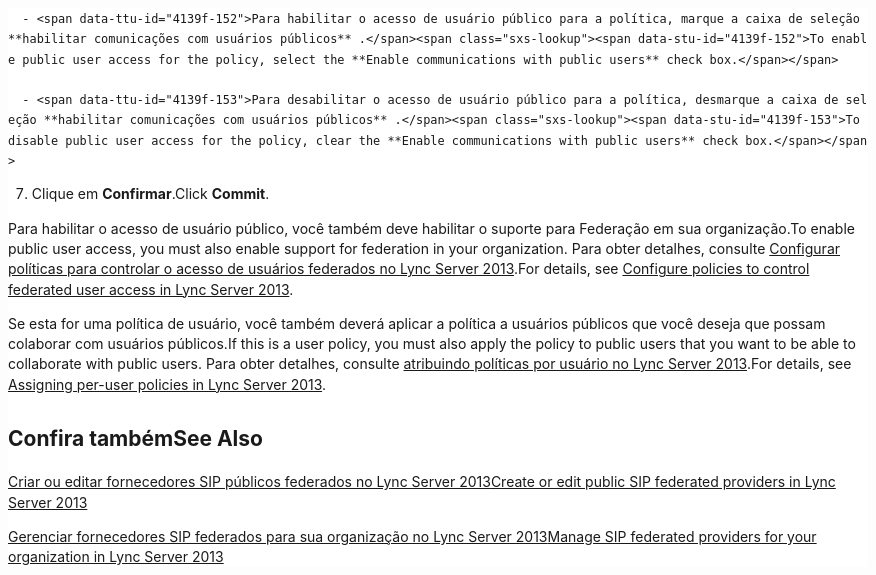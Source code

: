       - <span data-ttu-id="4139f-152">Para habilitar o acesso de usuário público para a política, marque a caixa de seleção **habilitar comunicações com usuários públicos** .</span><span class="sxs-lookup"><span data-stu-id="4139f-152">To enable public user access for the policy, select the **Enable communications with public users** check box.</span></span>
    
      - <span data-ttu-id="4139f-153">Para desabilitar o acesso de usuário público para a política, desmarque a caixa de seleção **habilitar comunicações com usuários públicos** .</span><span class="sxs-lookup"><span data-stu-id="4139f-153">To disable public user access for the policy, clear the **Enable communications with public users** check box.</span></span>

7.  <span data-ttu-id="4139f-154">Clique em **Confirmar**.</span><span class="sxs-lookup"><span data-stu-id="4139f-154">Click **Commit**.</span></span>

<span data-ttu-id="4139f-155">Para habilitar o acesso de usuário público, você também deve habilitar o suporte para Federação em sua organização.</span><span class="sxs-lookup"><span data-stu-id="4139f-155">To enable public user access, you must also enable support for federation in your organization.</span></span> <span data-ttu-id="4139f-156">Para obter detalhes, consulte [Configurar políticas para controlar o acesso de usuários federados no Lync Server 2013](lync-server-2013-configure-policies-to-control-federated-user-access.md).</span><span class="sxs-lookup"><span data-stu-id="4139f-156">For details, see [Configure policies to control federated user access in Lync Server 2013](lync-server-2013-configure-policies-to-control-federated-user-access.md).</span></span>

<span data-ttu-id="4139f-157">Se esta for uma política de usuário, você também deverá aplicar a política a usuários públicos que você deseja que possam colaborar com usuários públicos.</span><span class="sxs-lookup"><span data-stu-id="4139f-157">If this is a user policy, you must also apply the policy to public users that you want to be able to collaborate with public users.</span></span> <span data-ttu-id="4139f-158">Para obter detalhes, consulte [atribuindo políticas por usuário no Lync Server 2013](lync-server-2013-assigning-per-user-policies.md).</span><span class="sxs-lookup"><span data-stu-id="4139f-158">For details, see [Assigning per-user policies in Lync Server 2013](lync-server-2013-assigning-per-user-policies.md).</span></span>

</div>

<div>

## <a name="see-also"></a><span data-ttu-id="4139f-159">Confira também</span><span class="sxs-lookup"><span data-stu-id="4139f-159">See Also</span></span>


[<span data-ttu-id="4139f-160">Criar ou editar fornecedores SIP públicos federados no Lync Server 2013</span><span class="sxs-lookup"><span data-stu-id="4139f-160">Create or edit public SIP federated providers in Lync Server 2013</span></span>](lync-server-2013-create-or-edit-public-sip-federated-providers.md)  


[<span data-ttu-id="4139f-161">Gerenciar fornecedores SIP federados para sua organização no Lync Server 2013</span><span class="sxs-lookup"><span data-stu-id="4139f-161">Manage SIP federated providers for your organization in Lync Server 2013</span></span>](lync-server-2013-manage-sip-federated-providers-for-your-organization.md)  
  

<span data-ttu-id="4139f-162"></div>

</div>

<span> </span>
